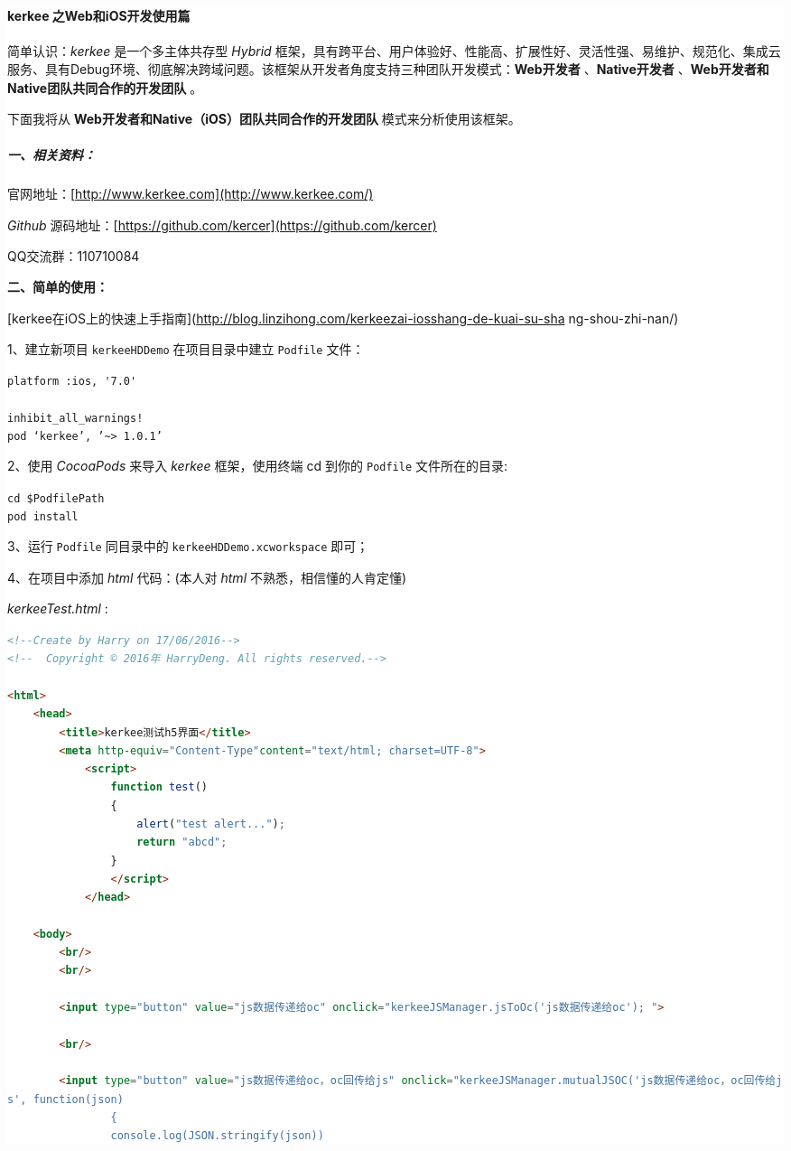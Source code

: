 #### kerkee 之Web和iOS开发使用篇

简单认识：*kerkee* 是一个多主体共存型 *Hybrid* 框架，具有跨平台、用户体验好、性能高、扩展性好、灵活性强、易维护、规范化、集成云服务、具有Debug环境、彻底解决跨域问题。该框架从开发者角度支持三种团队开发模式：**Web开发者** 、**Native开发者** 、**Web开发者和Native团队共同合作的开发团队** 。

下面我将从 **Web开发者和Native（iOS）团队共同合作的开发团队** 模式来分析使用该框架。

##### 一、相关资料：

官网地址：[http://www.kerkee.com](http://www.kerkee.com/)

*Github* 源码地址：[https://github.com/kercer](https://github.com/kercer)

QQ交流群：110710084



**二、简单的使用：**

[kerkee在iOS上的快速上手指南](http://blog.linzihong.com/kerkeezai-iosshang-de-kuai-su-sha ng-shou-zhi-nan/) 

1、建立新项目 `kerkeeHDDemo`  在项目目录中建立 `Podfile` 文件：

```shell
platform :ios, '7.0'

inhibit_all_warnings!
pod ‘kerkee’, ’~> 1.0.1’  
```

2、使用 *CocoaPods* 来导入 *kerkee* 框架，使用终端 cd 到你的 `Podfile` 文件所在的目录:

```shell
cd $PodfilePath
pod install
```

3、运行  `Podfile`  同目录中的 `kerkeeHDDemo.xcworkspace` 即可；

4、在项目中添加 *html* 代码：(本人对 *html* 不熟悉，相信懂的人肯定懂)

*kerkeeTest.html* :

```html
<!--Create by Harry on 17/06/2016-->
<!--  Copyright © 2016年 HarryDeng. All rights reserved.-->

<html>
    <head>
        <title>kerkee测试h5界面</title>
        <meta http-equiv="Content-Type"content="text/html; charset=UTF-8">
            <script>
                function test()
                {
                    alert("test alert...");
                    return "abcd";
                }
                </script>
            </head>
    
    <body>
        <br/>
        <br/>
        
        <input type="button" value="js数据传递给oc" onclick="kerkeeJSManager.jsToOc('js数据传递给oc'); ">
            
        <br/>
            
        <input type="button" value="js数据传递给oc，oc回传给js" onclick="kerkeeJSManager.mutualJSOC('js数据传递给oc，oc回传给js', function(json)
                {
                console.log(JSON.stringify(json))
```